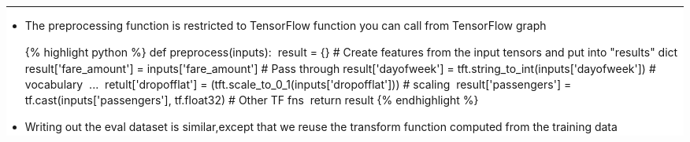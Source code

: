 ------

- The preprocessing function is restricted to TensorFlow function you can call from TensorFlow graph

  {% highlight python %}
  def preprocess(inputs):
  ​	result = {} # Create features from the input tensors and put into "results" dict
  ​	result['fare_amount'] = inputs['fare_amount'] # Pass through
  ​	result['dayofweek'] = tft.string_to_int(inputs['dayofweek']) # vocabulary
  ​	...
  ​	retult['dropofflat'] = (tft.scale_to_0_1(inputs['dropofflat'])) # scaling
  ​	result['passengers'] = tf.cast(inputs['passengers'], tf.float32) # Other TF fns
  ​	return result 
   {% endhighlight %}

- Writing out the eval dataset is similar,except that we reuse the transform function computed from the training data
